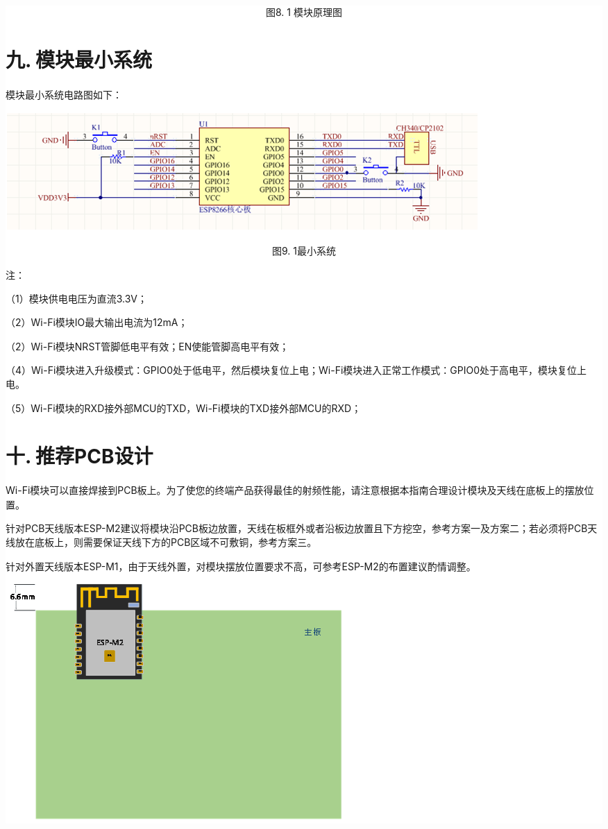 
<center>图8. 1 模块原理图</center>

# 九. 模块最小系统

模块最小系统电路图如下：

![ESP-F210](https://github.com/SmartArduino/zhdocs/raw/master/zhESPSeries/ESP8266/DOIT_ESP-F2/ESP-F210.png)

<center>图9. 1最小系统</center>

注：

（1）模块供电电压为直流3.3V；

（2）Wi-Fi模块IO最大输出电流为12mA；

（2）Wi-Fi模块NRST管脚低电平有效；EN使能管脚高电平有效；

（4）Wi-Fi模块进入升级模式：GPIO0处于低电平，然后模块复位上电；Wi-Fi模块进入正常工作模式：GPIO0处于高电平，模块复位上电。

（5）Wi-Fi模块的RXD接外部MCU的TXD，Wi-Fi模块的TXD接外部MCU的RXD；

# 十. 推荐PCB设计

Wi-Fi模块可以直接焊接到PCB板上。为了使您的终端产品获得最佳的射频性能，请注意根据本指南合理设计模块及天线在底板上的摆放位置。

针对PCB天线版本ESP-M2建议将模块沿PCB板边放置，天线在板框外或者沿板边放置且下方挖空，参考方案一及方案二；若必须将PCB天线放在底板上，则需要保证天线下方的PCB区域不可敷铜，参考方案三。

针对外置天线版本ESP-M1，由于天线外置，对模块摆放位置要求不高，可参考ESP-M2的布置建议酌情调整。

![ESP-F211](https://github.com/SmartArduino/zhdocs/raw/master/zhESPSeries/ESP8266/DOIT_ESP-F2/ESP-F211.png)
